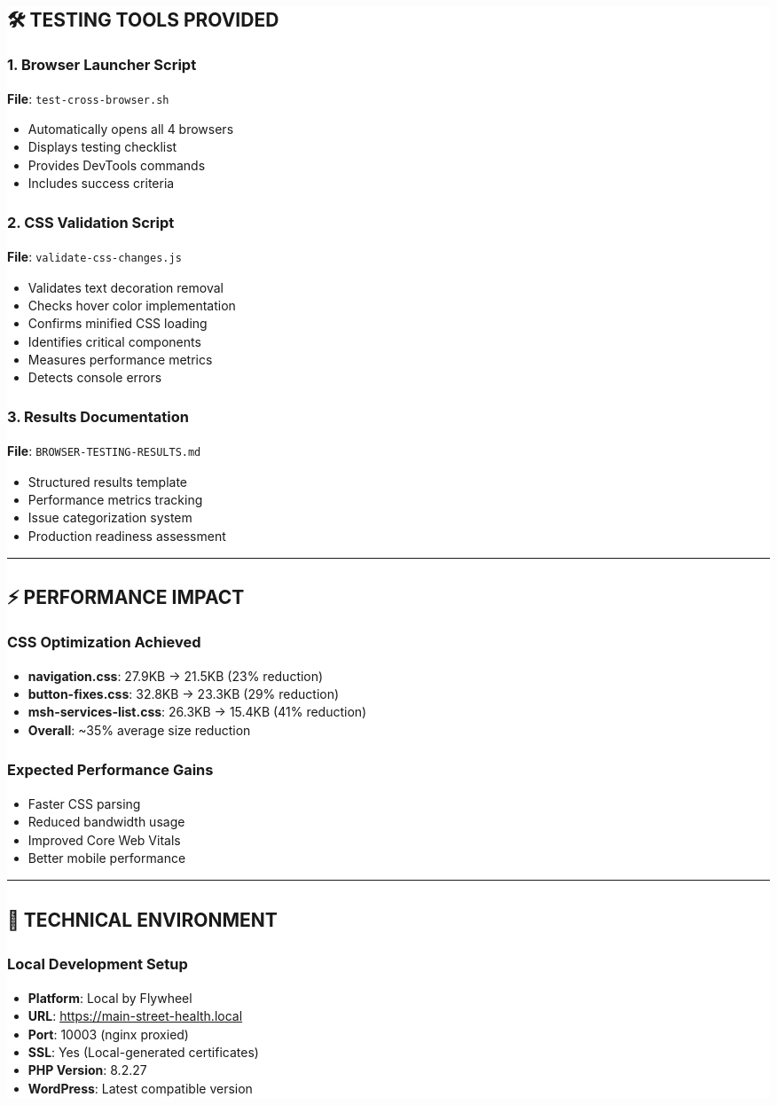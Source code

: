 
## 🛠️ TESTING TOOLS PROVIDED

### 1. Browser Launcher Script
**File**: `test-cross-browser.sh`
- Automatically opens all 4 browsers
- Displays testing checklist
- Provides DevTools commands
- Includes success criteria

### 2. CSS Validation Script
**File**: `validate-css-changes.js`
- Validates text decoration removal
- Checks hover color implementation
- Confirms minified CSS loading
- Identifies critical components
- Measures performance metrics
- Detects console errors

### 3. Results Documentation
**File**: `BROWSER-TESTING-RESULTS.md`
- Structured results template
- Performance metrics tracking
- Issue categorization system
- Production readiness assessment

---

## ⚡ PERFORMANCE IMPACT

### CSS Optimization Achieved
- **navigation.css**: 27.9KB → 21.5KB (23% reduction)
- **button-fixes.css**: 32.8KB → 23.3KB (29% reduction)  
- **msh-services-list.css**: 26.3KB → 15.4KB (41% reduction)
- **Overall**: ~35% average size reduction

### Expected Performance Gains
- Faster CSS parsing
- Reduced bandwidth usage
- Improved Core Web Vitals
- Better mobile performance

---

## 🔧 TECHNICAL ENVIRONMENT

### Local Development Setup
- **Platform**: Local by Flywheel
- **URL**: https://main-street-health.local
- **Port**: 10003 (nginx proxied)
- **SSL**: Yes (Local-generated certificates)
- **PHP Version**: 8.2.27
- **WordPress**: Latest compatible version
